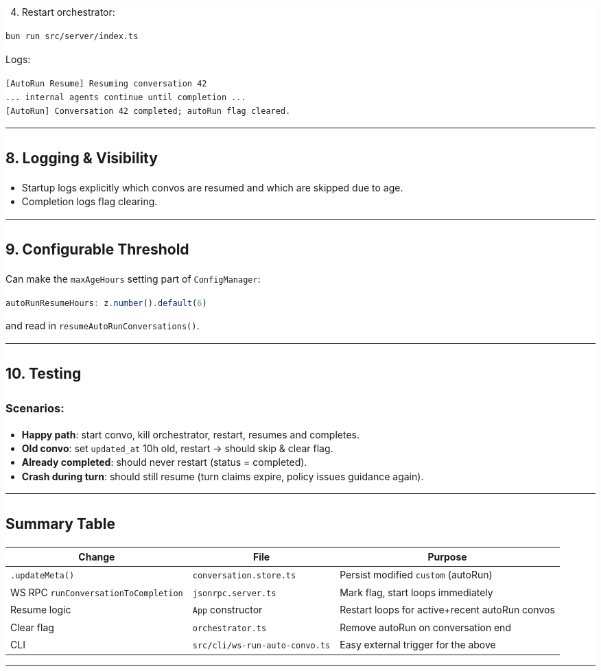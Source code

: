4. Restart orchestrator:
```bash
bun run src/server/index.ts
```
Logs:
```
[AutoRun Resume] Resuming conversation 42
... internal agents continue until completion ...
[AutoRun] Conversation 42 completed; autoRun flag cleared.
```

---

## **8. Logging & Visibility**

- Startup logs explicitly which convos are resumed and which are skipped due to age.
- Completion logs flag clearing.

---

## **9. Configurable Threshold**

Can make the `maxAgeHours` setting part of `ConfigManager`:
```ts
autoRunResumeHours: z.number().default(6)
```
and read in `resumeAutoRunConversations()`.

---

## **10. Testing**

### Scenarios:
- **Happy path**: start convo, kill orchestrator, restart, resumes and completes.
- **Old convo**: set `updated_at` 10h old, restart → should skip & clear flag.
- **Already completed**: should never restart (status = completed).
- **Crash during turn**: should still resume (turn claims expire, policy issues guidance again).

---

## **Summary Table**

| Change | File | Purpose |
| --- | --- | --- |
| `.updateMeta()` | `conversation.store.ts` | Persist modified `custom` (autoRun) |
| WS RPC `runConversationToCompletion` | `jsonrpc.server.ts` | Mark flag, start loops immediately |
| Resume logic | `App` constructor | Restart loops for active+recent autoRun convos |
| Clear flag | `orchestrator.ts` | Remove autoRun on conversation end |
| CLI | `src/cli/ws-run-auto-convo.ts` | Easy external trigger for the above |

---
